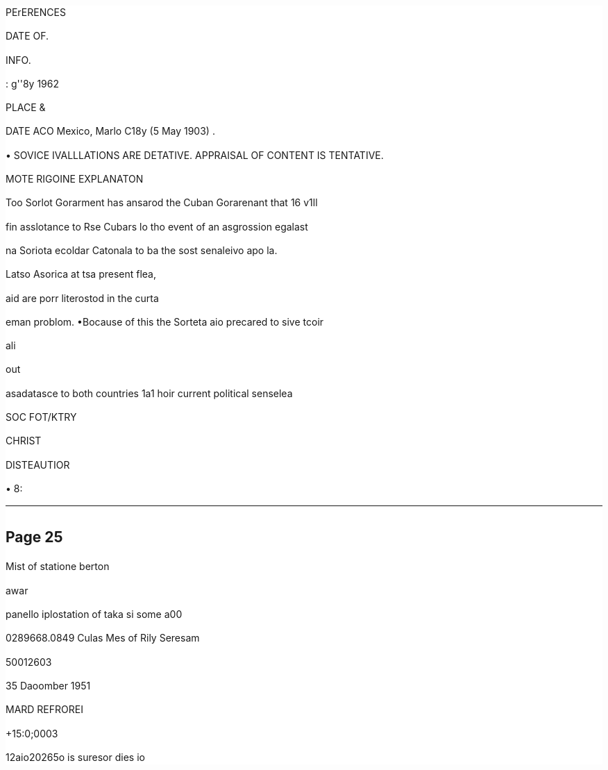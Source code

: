 PErERENCES

DATE OF.

INFO.

: g''8y 1962

PLACE &

DATE ACO Mexico, Marlo C18y (5 May 1903) .

• SOVICE IVALLLATIONS ARE DETATIVE. APPRAISAL OF CONTENT IS TENTATIVE.

MOTE RIGOINE EXPLANATON

Too Sorlot Gorarment has ansarod the Cuban Gorarenant that 16 v1ll

fin asslotance to Rse Cubars lo tho event of an asgrossion egalast

na Soriota ecoldar Catonala to ba the sost senaleivo apo la.

Latso Asorica at tsa present flea,

aid are porr literostod in the curta

eman problom. •Bocause of this the Sorteta aio precared to sive tcoir

ali

out

asadatasce to both countries 1a1 hoir current political senselea

SOC FOT/KTRY

CHRIST

DISTEAUTIOR

• 8:

---

## Page 25

Mist of statione berton

awar

panello iplostation of taka si some a00

0289668.0849 Culas Mes of Rily Seresam

50012603

35 Daoomber 1951

MARD REFROREI

+15:0;0003

12aio20265o is suresor dies io
